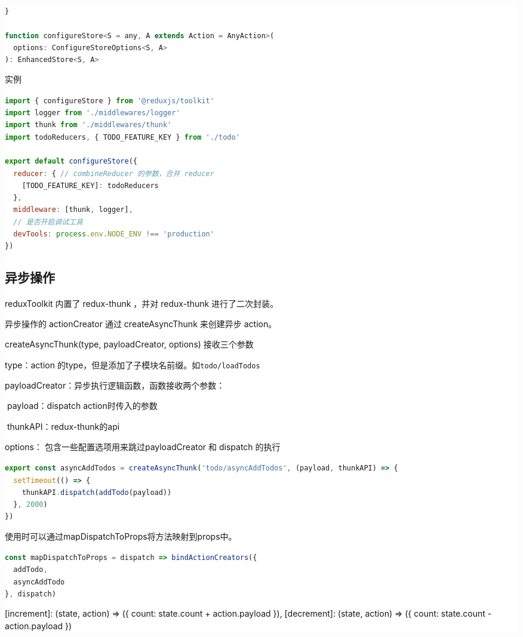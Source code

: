 ```js
}

function configureStore<S = any, A extends Action = AnyAction>(
  options: ConfigureStoreOptions<S, A>
): EnhancedStore<S, A>
```

实例

```js
import { configureStore } from '@reduxjs/toolkit'
import logger from './middlewares/logger'
import thunk from './middlewares/thunk'
import todoReducers, { TODO_FEATURE_KEY } from './todo'

export default configureStore({
  reducer: { // combineReducer 的参数，合并 reducer
    [TODO_FEATURE_KEY]: todoReducers
  },
  middleware: [thunk, logger],
  // 是否开启调试工具
  devTools: process.env.NODE_ENV !== 'production'
})
```

## 异步操作

reduxToolkit 内置了 redux-thunk ，并对 redux-thunk 进行了二次封装。

异步操作的 actionCreator 通过 createAsyncThunk 来创建异步 action。

createAsyncThunk(type, payloadCreator, options) 接收三个参数

type：action 的type，但是添加了子模块名前缀。如`todo/loadTodos`

payloadCreator：异步执行逻辑函数，函数接收两个参数：

​	payload：dispatch action时传入的参数

​	thunkAPI：redux-thunk的api

options： 包含一些配置选项用来跳过payloadCreator 和 dispatch 的执行

```js
export const asyncAddTodos = createAsyncThunk('todo/asyncAddTodos', (payload, thunkAPI) => {
  setTimeout(() => {
    thunkAPI.dispatch(addTodo(payload))
  }, 2000)
})
```

使用时可以通过mapDispatchToProps将方法映射到props中。

```js
const mapDispatchToProps = dispatch => bindActionCreators({
  addTodo,
  asyncAddTodo
}, dispatch)
```


  [increment]: (state, action) => ({ count: state.count + action.payload }),
  [decrement]: (state, action) => ({ count: state.count - action.payload })